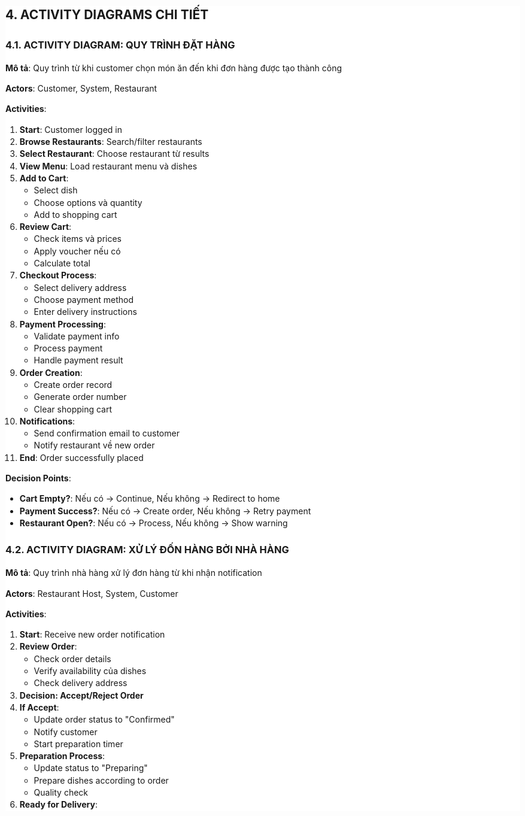 
## 4. ACTIVITY DIAGRAMS CHI TIẾT

### 4.1. ACTIVITY DIAGRAM: QUY TRÌNH ĐẶT HÀNG

**Mô tả**: Quy trình từ khi customer chọn món ăn đến khi đơn hàng được tạo thành công

**Actors**: Customer, System, Restaurant

**Activities**:
1. **Start**: Customer logged in
2. **Browse Restaurants**: Search/filter restaurants
3. **Select Restaurant**: Choose restaurant từ results
4. **View Menu**: Load restaurant menu và dishes
5. **Add to Cart**: 
   - Select dish
   - Choose options và quantity
   - Add to shopping cart
6. **Review Cart**: 
   - Check items và prices
   - Apply voucher nếu có
   - Calculate total
7. **Checkout Process**:
   - Select delivery address
   - Choose payment method
   - Enter delivery instructions
8. **Payment Processing**:
   - Validate payment info
   - Process payment
   - Handle payment result
9. **Order Creation**:
   - Create order record
   - Generate order number
   - Clear shopping cart
10. **Notifications**:
    - Send confirmation email to customer
    - Notify restaurant về new order
11. **End**: Order successfully placed

**Decision Points**:
- **Cart Empty?**: Nếu có → Continue, Nếu không → Redirect to home
- **Payment Success?**: Nếu có → Create order, Nếu không → Retry payment
- **Restaurant Open?**: Nếu có → Process, Nếu không → Show warning

### 4.2. ACTIVITY DIAGRAM: XỬ LÝ ĐỐN HÀNG BỞI NHÀ HÀNG

**Mô tả**: Quy trình nhà hàng xử lý đơn hàng từ khi nhận notification

**Actors**: Restaurant Host, System, Customer

**Activities**:
1. **Start**: Receive new order notification
2. **Review Order**:
   - Check order details
   - Verify availability của dishes
   - Check delivery address
3. **Decision: Accept/Reject Order**
4. **If Accept**:
   - Update order status to "Confirmed"
   - Notify customer
   - Start preparation timer
5. **Preparation Process**:
   - Update status to "Preparing"
   - Prepare dishes according to order
   - Quality check
6. **Ready for Delivery**: